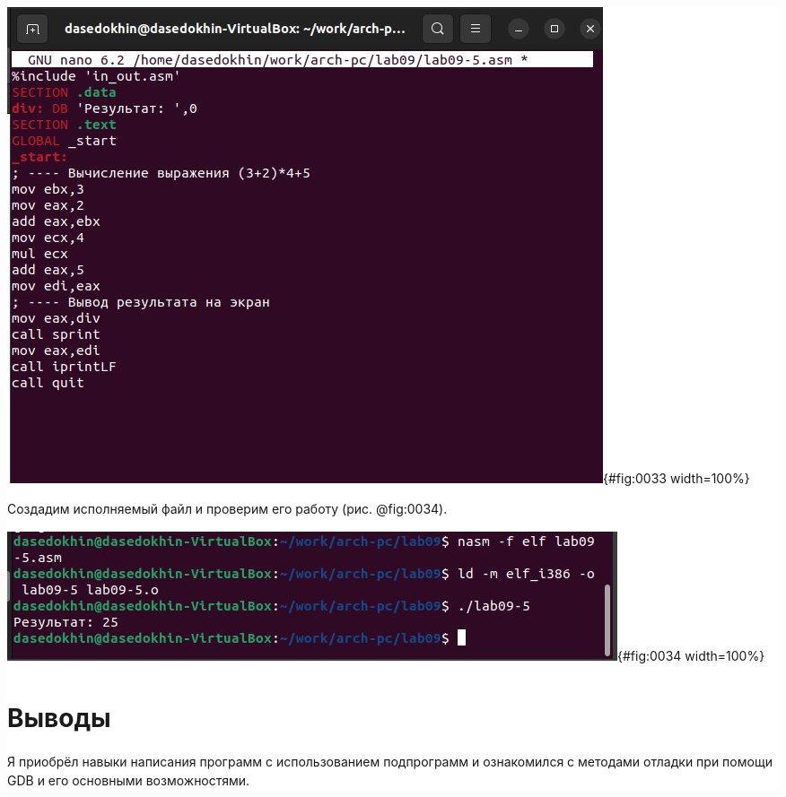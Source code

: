 ![Правильный код программы lab09-5.asm](image/33.jpeg){#fig:0033 width=100%}

Создадим исполняемый файл и проверим его работу (рис. @fig:0034).

![Создание исполняемого файла и его проверка](image/34.jpeg){#fig:0034 width=100%}

# Выводы
Я приобрёл навыки написания программ с использованием подпрограмм и ознакомился
с методами отладки при помощи GDB и его основными возможностями.

